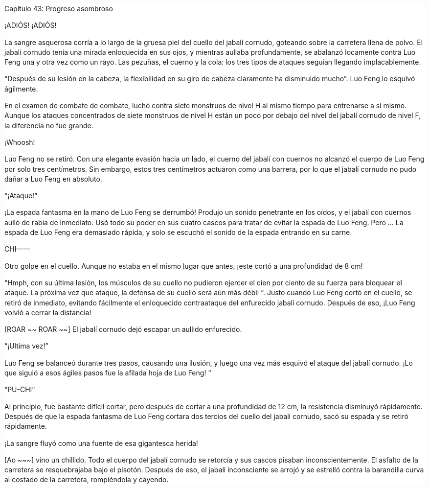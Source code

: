 Capítulo 43: Progreso asombroso

¡ADIÓS! ¡ADIÓS!

La sangre asquerosa corría a lo largo de la gruesa piel del cuello del jabalí cornudo, goteando sobre la carretera llena de polvo. El jabalí cornudo tenía una mirada enloquecida en sus ojos, y mientras aullaba profundamente, se abalanzó locamente contra Luo Feng una y otra vez como un rayo. Las pezuñas, el cuerno y la cola: los tres tipos de ataques seguían llegando implacablemente.

“Después de su lesión en la cabeza, la flexibilidad en su giro de cabeza claramente ha disminuido mucho”. Luo Feng lo esquivó ágilmente.

En el examen de combate de combate, luchó contra siete monstruos de nivel H al mismo tiempo para entrenarse a sí mismo. Aunque los ataques concentrados de siete monstruos de nivel H están un poco por debajo del nivel del jabalí cornudo de nivel F, la diferencia no fue grande.

¡Whoosh!

Luo Feng no se retiró. Con una elegante evasión hacia un lado, el cuerno del jabalí con cuernos no alcanzó el cuerpo de Luo Feng por solo tres centímetros. Sin embargo, estos tres centímetros actuaron como una barrera, por lo que el jabalí cornudo no pudo dañar a Luo Feng en absoluto.

“¡Ataque!”

¡La espada fantasma en la mano de Luo Feng se derrumbó! Produjo un sonido penetrante en los oídos, y el jabalí con cuernos aulló de rabia de inmediato. Usó todo su poder en sus cuatro cascos para tratar de evitar la espada de Luo Feng. Pero ... La espada de Luo Feng era demasiado rápida, y solo se escuchó el sonido de la espada entrando en su carne.

CHI——

Otro golpe en el cuello. Aunque no estaba en el mismo lugar que antes, ¡este cortó a una profundidad de 8 cm!

“Hmph, con su última lesión, los músculos de su cuello no pudieron ejercer el cien por ciento de su fuerza para bloquear el ataque. La próxima vez que ataque, la defensa de su cuello será aún más débil “. Justo cuando Luo Feng cortó en el cuello, se retiró de inmediato, evitando fácilmente el enloquecido contraataque del enfurecido jabalí cornudo. Después de eso, ¡Luo Feng volvió a cerrar la distancia!

[ROAR ~~ ROAR ~~] El jabalí cornudo dejó escapar un aullido enfurecido.

“¡Ultima vez!”

Luo Feng se balanceó durante tres pasos, causando una ilusión, y luego una vez más esquivó el ataque del jabalí cornudo. ¡Lo que siguió a esos ágiles pasos fue la afilada hoja de Luo Feng! “

“PU-CHI”

Al principio, fue bastante difícil cortar, pero después de cortar a una profundidad de 12 cm, la resistencia disminuyó rápidamente. Después de que la espada fantasma de Luo Feng cortara dos tercios del cuello del jabalí cornudo, sacó su espada y se retiró rápidamente.

¡La sangre fluyó como una fuente de esa gigantesca herida!

[Ao ~~~] vino un chillido. Todo el cuerpo del jabalí cornudo se retorcía y sus cascos pisaban inconscientemente. El asfalto de la carretera se resquebrajaba bajo el pisotón. Después de eso, el jabalí inconsciente se arrojó y se estrelló contra la barandilla curva al costado de la carretera, rompiéndola y cayendo.
